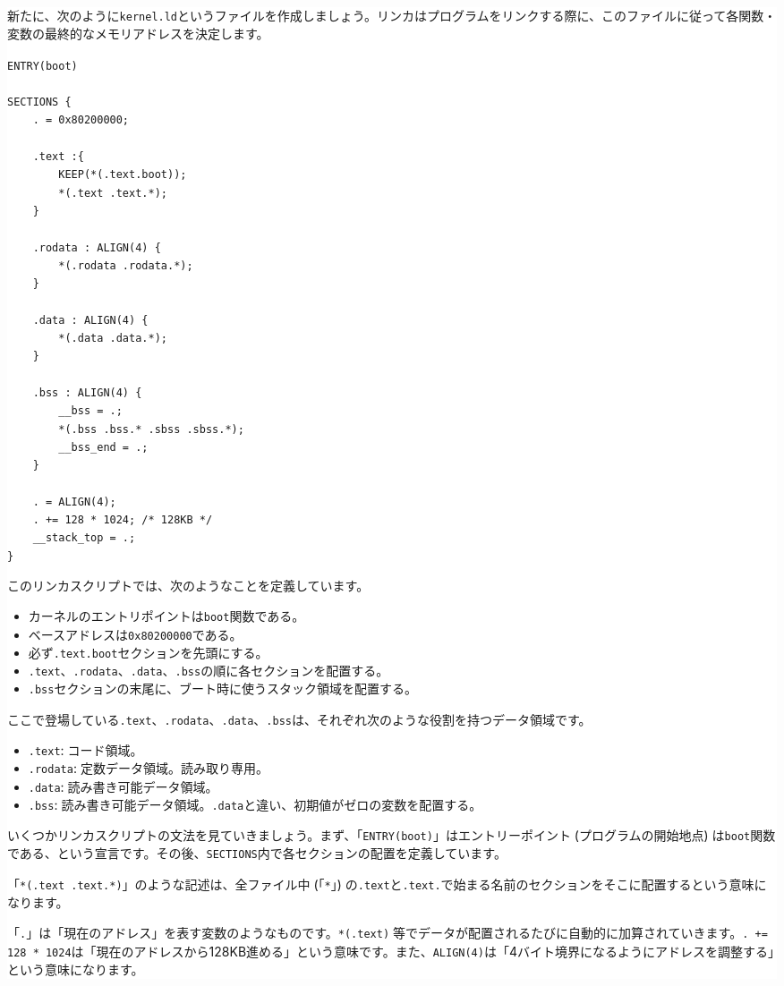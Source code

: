 新たに、次のように`kernel.ld`というファイルを作成しましょう。リンカはプログラムをリンクする際に、このファイルに従って各関数・変数の最終的なメモリアドレスを決定します。

```plain:kernel.ld
ENTRY(boot)

SECTIONS {
    . = 0x80200000;

    .text :{
        KEEP(*(.text.boot));
        *(.text .text.*);
    }

    .rodata : ALIGN(4) {
        *(.rodata .rodata.*);
    }

    .data : ALIGN(4) {
        *(.data .data.*);
    }

    .bss : ALIGN(4) {
        __bss = .;
        *(.bss .bss.* .sbss .sbss.*);
        __bss_end = .;
    }

    . = ALIGN(4);
    . += 128 * 1024; /* 128KB */
    __stack_top = .;
}
```

このリンカスクリプトでは、次のようなことを定義しています。

- カーネルのエントリポイントは`boot`関数である。
- ベースアドレスは`0x80200000`である。
- 必ず`.text.boot`セクションを先頭にする。
- `.text`、`.rodata`、`.data`、`.bss`の順に各セクションを配置する。
- `.bss`セクションの末尾に、ブート時に使うスタック領域を配置する。

ここで登場している`.text`、`.rodata`、`.data`、`.bss`は、それぞれ次のような役割を持つデータ領域です。

- `.text`: コード領域。
- `.rodata`: 定数データ領域。読み取り専用。
- `.data`: 読み書き可能データ領域。
- `.bss`: 読み書き可能データ領域。`.data`と違い、初期値がゼロの変数を配置する。

いくつかリンカスクリプトの文法を見ていきましょう。まず、「`ENTRY(boot)`」はエントリーポイント (プログラムの開始地点) は`boot`関数である、という宣言です。その後、`SECTIONS`内で各セクションの配置を定義しています。

「`*(.text .text.*)`」のような記述は、全ファイル中 (「`*`」) の`.text`と`.text.`で始まる名前のセクションをそこに配置するという意味になります。

「`.`」は「現在のアドレス」を表す変数のようなものです。`*(.text)` 等でデータが配置されるたびに自動的に加算されていきます。`. += 128 * 1024`は「現在のアドレスから128KB進める」という意味です。また、`ALIGN(4)`は「4バイト境界になるようにアドレスを調整する」という意味になります。
